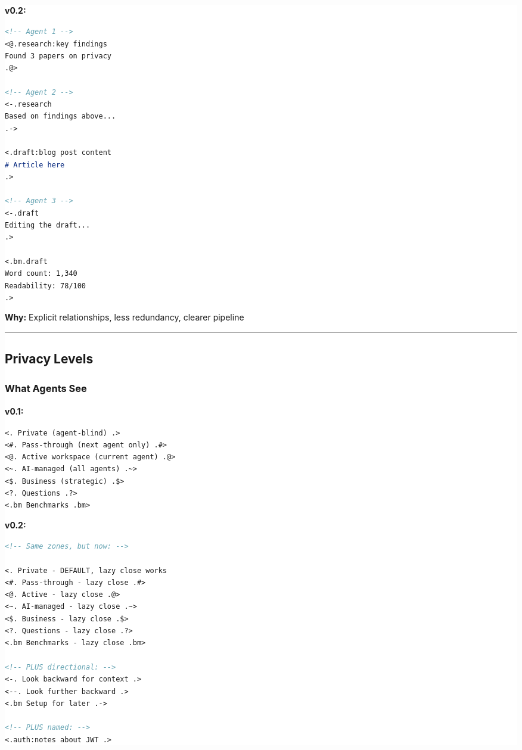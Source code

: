 **v0.2:**
```markdown
<!-- Agent 1 -->
<@.research:key findings
Found 3 papers on privacy
.@>

<!-- Agent 2 -->
<-.research
Based on findings above...
.->

<.draft:blog post content
# Article here
.>

<!-- Agent 3 -->
<-.draft
Editing the draft...
.>

<.bm.draft
Word count: 1,340
Readability: 78/100
.>
```

**Why:** Explicit relationships, less redundancy, clearer pipeline

---

## Privacy Levels

### What Agents See

**v0.1:**
```markdown
<. Private (agent-blind) .>
<#. Pass-through (next agent only) .#>
<@. Active workspace (current agent) .@>
<~. AI-managed (all agents) .~>
<$. Business (strategic) .$>
<?. Questions .?>
<.bm Benchmarks .bm>
```

**v0.2:**
```markdown
<!-- Same zones, but now: -->

<. Private - DEFAULT, lazy close works
<#. Pass-through - lazy close .#>
<@. Active - lazy close .@>
<~. AI-managed - lazy close .~>
<$. Business - lazy close .$>
<?. Questions - lazy close .?>
<.bm Benchmarks - lazy close .bm>

<!-- PLUS directional: -->
<-. Look backward for context .>
<--. Look further backward .>
<.bm Setup for later .->

<!-- PLUS named: -->
<.auth:notes about JWT .>
```